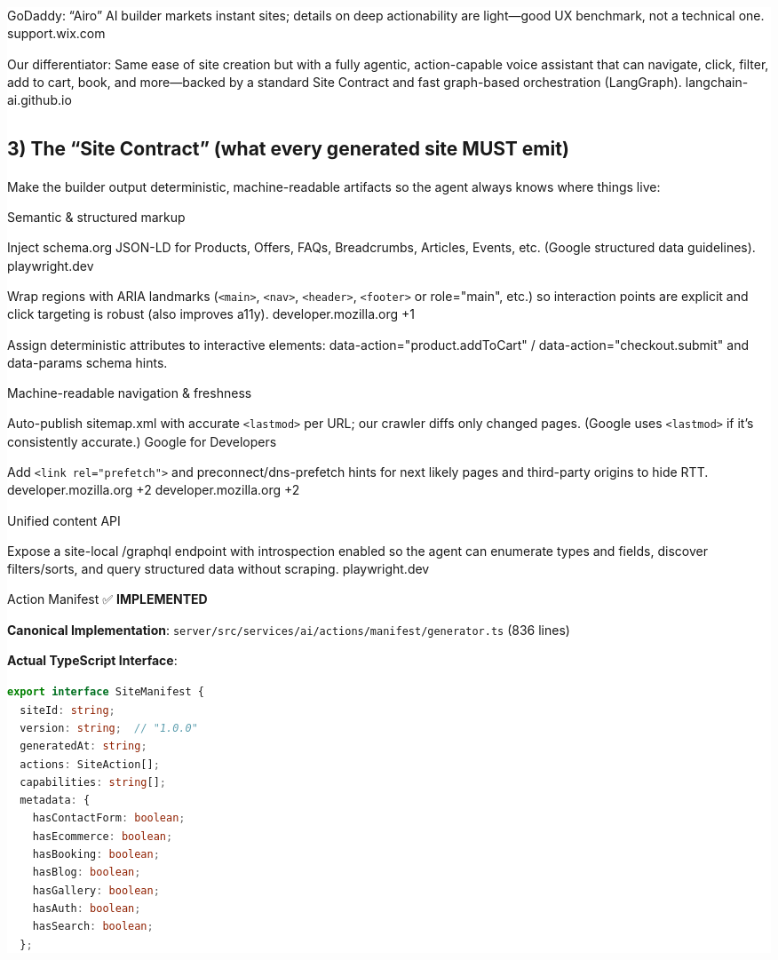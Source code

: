 GoDaddy: “Airo” AI builder markets instant sites; details on deep actionability are light—good UX benchmark, not a technical one.
support.wix.com

Our differentiator: Same ease of site creation but with a fully agentic, action-capable voice assistant that can navigate, click, filter, add to cart, book, and more—backed by a standard Site Contract and fast graph-based orchestration (LangGraph).
langchain-ai.github.io

## 3) The “Site Contract” (what every generated site MUST emit)

Make the builder output deterministic, machine-readable artifacts so the agent always knows where things live:

Semantic & structured markup

Inject schema.org JSON-LD for Products, Offers, FAQs, Breadcrumbs, Articles, Events, etc. (Google structured data guidelines).
playwright.dev

Wrap regions with ARIA landmarks (`<main>`, `<nav>`, `<header>`, `<footer>` or role="main", etc.) so interaction points are explicit and click targeting is robust (also improves a11y).
developer.mozilla.org
+1

Assign deterministic attributes to interactive elements: data-action="product.addToCart" / data-action="checkout.submit" and data-params schema hints.

Machine-readable navigation & freshness

Auto-publish sitemap.xml with accurate `<lastmod>` per URL; our crawler diffs only changed pages. (Google uses `<lastmod>` if it’s consistently accurate.)
Google for Developers

Add `<link rel="prefetch">` and preconnect/dns-prefetch hints for next likely pages and third-party origins to hide RTT.
developer.mozilla.org
+2
developer.mozilla.org
+2

Unified content API

Expose a site-local /graphql endpoint with introspection enabled so the agent can enumerate types and fields, discover filters/sorts, and query structured data without scraping.
playwright.dev

Action Manifest ✅ **IMPLEMENTED**

**Canonical Implementation**: `server/src/services/ai/actions/manifest/generator.ts` (836 lines)

**Actual TypeScript Interface**:

```typescript
export interface SiteManifest {
  siteId: string;
  version: string;  // "1.0.0"
  generatedAt: string;
  actions: SiteAction[];
  capabilities: string[];
  metadata: {
    hasContactForm: boolean;
    hasEcommerce: boolean;
    hasBooking: boolean;
    hasBlog: boolean;
    hasGallery: boolean;
    hasAuth: boolean;
    hasSearch: boolean;
  };
```